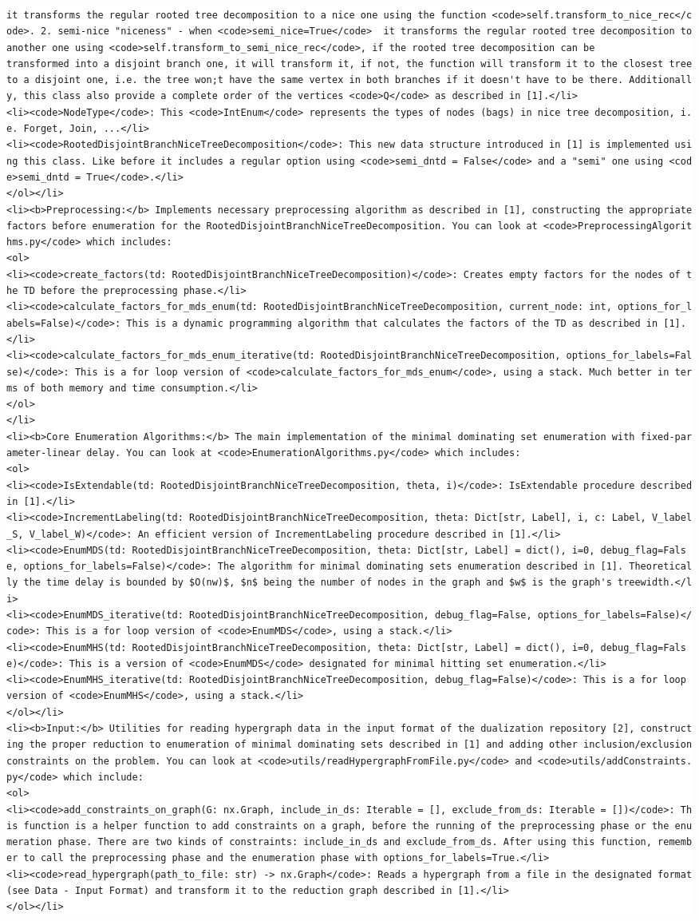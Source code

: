     it transforms the regular rooted tree decomposition to a nice one using the function <code>self.transform_to_nice_rec</code>. 2. semi-nice "niceness" - when <code>semi_nice=True</code>  it transforms the regular rooted tree decomposition to another one using <code>self.transform_to_semi_nice_rec</code>, if the rooted tree decomposition can be
    transformed into a disjoint branch one, it will transform it, if not, the function will transform it to the closest tree to a disjoint one, i.e. the tree won;t have the same vertex in both branches if it doesn't have to be there. Additionally, this class also provide a complete order of the vertices <code>Q</code> as described in [1].</li>
    <li><code>NodeType</code>: This <code>IntEnum</code> represents the types of nodes (bags) in nice tree decomposition, i.e. Forget, Join, ...</li>
    <li><code>RootedDisjointBranchNiceTreeDecomposition</code>: This new data structure introduced in [1] is implemented using this class. Like before it includes a regular option using <code>semi_dntd = False</code> and a "semi" one using <code>semi_dntd = True</code>.</li>
    </ol></li>
    <li><b>Preprocessing:</b> Implements necessary preprocessing algorithm as described in [1], constructing the appropriate factors before enumeration for the RootedDisjointBranchNiceTreeDecomposition. You can look at <code>PreprocessingAlgorithms.py</code> which includes:
    <ol>
    <li><code>create_factors(td: RootedDisjointBranchNiceTreeDecomposition)</code>: Creates empty factors for the nodes of the TD before the preprocessing phase.</li>
    <li><code>calculate_factors_for_mds_enum(td: RootedDisjointBranchNiceTreeDecomposition, current_node: int, options_for_labels=False)</code>: This is a dynamic programming algorithm that calculates the factors of the TD as described in [1].</li>
    <li><code>calculate_factors_for_mds_enum_iterative(td: RootedDisjointBranchNiceTreeDecomposition, options_for_labels=False)</code>: This is a for loop version of <code>calculate_factors_for_mds_enum</code>, using a stack. Much better in terms of both memory and time consumption.</li>
    </ol>
    </li>
    <li><b>Core Enumeration Algorithms:</b> The main implementation of the minimal dominating set enumeration with fixed-parameter-linear delay. You can look at <code>EnumerationAlgorithms.py</code> which includes:
    <ol>
    <li><code>IsExtendable(td: RootedDisjointBranchNiceTreeDecomposition, theta, i)</code>: IsExtendable procedure described in [1].</li>
    <li><code>IncrementLabeling(td: RootedDisjointBranchNiceTreeDecomposition, theta: Dict[str, Label], i, c: Label, V_label_S, V_label_W)</code>: An efficient version of IncrementLabeling procedure described in [1].</li>
    <li><code>EnumMDS(td: RootedDisjointBranchNiceTreeDecomposition, theta: Dict[str, Label] = dict(), i=0, debug_flag=False, options_for_labels=False)</code>: The algorithm for minimal dominating sets enumeration described in [1]. Theoretically the time delay is bounded by $O(nw)$, $n$ being the number of nodes in the graph and $w$ is the graph's treewidth.</li>
    <li><code>EnumMDS_iterative(td: RootedDisjointBranchNiceTreeDecomposition, debug_flag=False, options_for_labels=False)</code>: This is a for loop version of <code>EnumMDS</code>, using a stack.</li>
    <li><code>EnumMHS(td: RootedDisjointBranchNiceTreeDecomposition, theta: Dict[str, Label] = dict(), i=0, debug_flag=False)</code>: This is a version of <code>EnumMDS</code> designated for minimal hitting set enumeration.</li>
    <li><code>EnumMHS_iterative(td: RootedDisjointBranchNiceTreeDecomposition, debug_flag=False)</code>: This is a for loop version of <code>EnumMHS</code>, using a stack.</li>
    </ol></li>
    <li><b>Input:</b> Utilities for reading hypergraph data in the input format of the dualization repository [2], constructing the proper reduction to enumeration of minimal dominating sets described in [1] and adding other inclusion/exclusion constraints on the problem. You can look at <code>utils/readHypergraphFromFile.py</code> and <code>utils/addConstraints.py</code> which include:
    <ol>
    <li><code>add_constraints_on_graph(G: nx.Graph, include_in_ds: Iterable = [], exclude_from_ds: Iterable = [])</code>: This function is a helper function to add constraints on a graph, before the running of the preprocessing phase or the enumeration phase. There are two kinds of constraints: include_in_ds and exclude_from_ds. After using this function, remember to call the preprocessing phase and the enumeration phase with options_for_labels=True.</li>
    <li><code>read_hypergraph(path_to_file: str) -> nx.Graph</code>: Reads a hypergraph from a file in the designated format (see Data - Input Format) and transform it to the reduction graph described in [1].</li>
    </ol></li>
</ul>